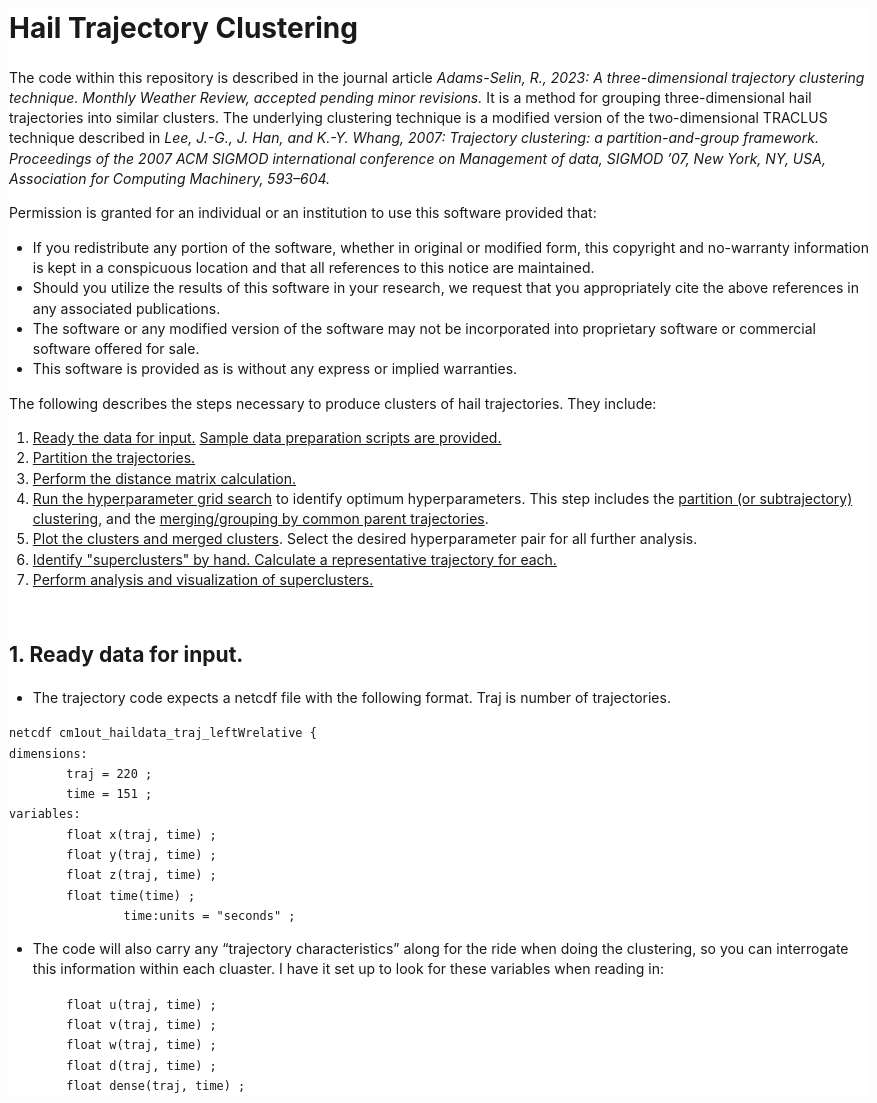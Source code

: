 # Hail Trajectory Clustering
The code within this repository is described in the journal article *Adams-Selin, R., 2023: A three-dimensional trajectory clustering technique. Monthly Weather Review, accepted pending minor revisions.* It is a method for grouping three-dimensional hail trajectories into similar clusters. The underlying clustering technique is a modified version of the two-dimensional TRACLUS technique described in *Lee, J.-G., J. Han, and K.-Y. Whang, 2007: Trajectory clustering: a partition-and-group framework. Proceedings of the 2007 ACM SIGMOD international conference on Management of data, SIGMOD ’07, New York, NY, USA, Association for Computing Machinery, 593–604.*



 Permission is granted for an individual or an institution to use this software provided that:

- If you redistribute any portion of the software, whether in original or modified form, this copyright and no-warranty information is kept in a conspicuous location and that all references to this notice are maintained.
- Should you utilize the results of this software in your research, we request that you appropriately cite the above references in any associated publications.
- The software or any modified version of the software may not be incorporated into proprietary software or commercial software offered for sale.
- This software is provided as is without any express or implied warranties.

The following describes the steps necessary to produce clusters of hail trajectories. They include:

1. [Ready the data for input.](#1-ready-data-for-input) [Sample data preparation scripts are provided.](#1a-prepare-the-data)
2. [Partition the trajectories.](#2-partition-the-trajectories)
3. [Perform the distance matrix calculation.](#3-perform-the-distance-matrix-calculation)
4. [Run the hyperparameter grid search](#4-run-a-hyperparameter-grid-search-to-identify-optimum-hyperparameters) to identify optimum hyperparameters. This step includes the [partition (or subtrajectory) clustering](#4a-perform-the-partition-subtrajectory-clustering), and the [merging/grouping by common parent trajectories](#4b-merge-clusters-by-common-parent-trajectories).
5. [Plot the clusters and merged clusters](#5-plot-the-clusters-and-merged-parent-clusters). Select the desired hyperparameter pair for all further analysis.
6. [Identify "superclusters" by hand. Calculate a representative trajectory for each.](#6-identify-superclusters-by-hand-and-calculate-a-representative-trajectory-for-each)
7. [Perform analysis and visualization of superclusters.](#7-analysis-and-visualization-of-superclusters)
<br/><br/>

## 1. Ready data for input.

- The trajectory code expects a netcdf file with the following format. Traj is number of trajectories. 
```
netcdf cm1out_haildata_traj_leftWrelative {
dimensions:
        traj = 220 ;
        time = 151 ;
variables:
        float x(traj, time) ;
        float y(traj, time) ;
        float z(traj, time) ;
        float time(time) ;
                time:units = "seconds" ;
```
- The code will also carry any “trajectory characteristics” along for the ride when doing the clustering, so you can interrogate this information within each cluaster. I have it set up to look for these variables when reading in:
```
        float u(traj, time) ;
        float v(traj, time) ;
        float w(traj, time) ;
        float d(traj, time) ;
        float dense(traj, time) ;
```
